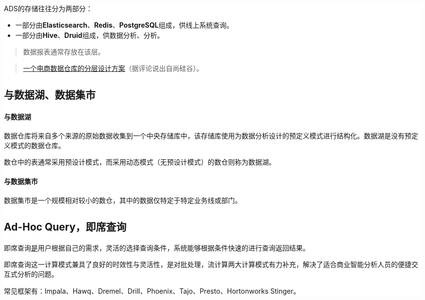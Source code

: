 ADS的存储往往分为两部分：

- 一部分由**Elasticsearch**、**Redis**、**PostgreSQL**组成，供线上系统查询。
- 一部分由**Hive**、**Druid**组成，供数据分析、分析。

> 数据报表通常存放在该层。

> [一个电商数据仓库的分层设计方案](https://www.cnblogs.com/shengyang17/p/10545198.html)（据评论说出自尚硅谷）。



## 与数据湖、数据集市

#### 与数据湖

数据仓库将来自多个来源的原始数据收集到一个中央存储库中，该存储库使用为数据分析设计的预定义模式进行结构化。数据湖是没有预定义模式的数据仓库。

数仓中的表通常采用预设计模式，而采用动态模式（无预设计模式）的数仓则称为数据湖。

#### 与数据集市

数据集市是一个规模相对较小的数仓，其中的数据仅特定于特定业务线或部门。



## Ad-Hoc Query，即席查询

即席查询[是](https://www.jiqizhixin.com/articles/2020-06-11-5)用户根据自己的需求，灵活的选择查询条件，系统能够根据条件快速的进行查询返回结果。

即席查询这一计算模式兼具了良好的时效性与灵活性，是对批处理，流计算两大计算模式有力补充，解决了适合商业智能分析人员的便捷交互式分析的问题。

常见框架有：Impala、Hawq、Dremel、Drill、Phoenix、Tajo、Presto、Hortonworks Stinger。

